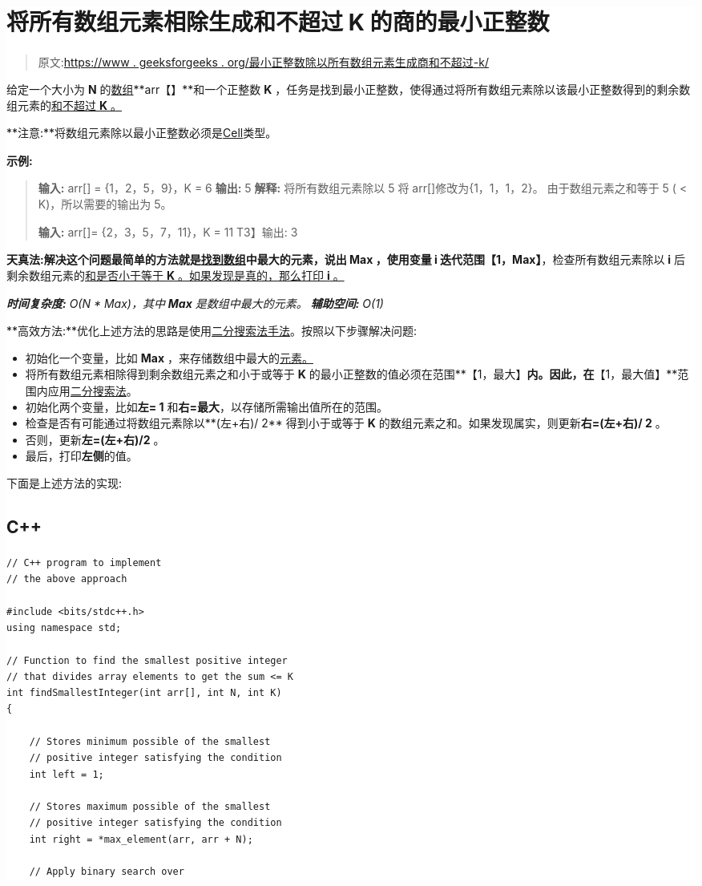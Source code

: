 # 将所有数组元素相除生成和不超过 K 的商的最小正整数

> 原文:[https://www . geeksforgeeks . org/最小正整数除以所有数组元素生成商和不超过-k/](https://www.geeksforgeeks.org/smallest-positive-integer-that-divides-all-array-elements-to-generate-quotients-with-sum-not-exceeding-k/)

给定一个大小为 **N** 的[数组](https://www.geeksforgeeks.org/array-data-structure/)**arr【】**和一个正整数 **K** ，任务是找到最小正整数，使得通过将所有数组元素除以该最小正整数得到的剩余数组元素的[和不超过 **K** 。](https://www.geeksforgeeks.org/program-find-sum-elements-given-array/)

**注意:**将数组元素除以最小正整数必须是[Cell](https://www.geeksforgeeks.org/ceil-floor-functions-cpp/)类型。

**示例:**

> **输入:** arr[] = {1，2，5，9}，K = 6
> **输出:** 5
> **解释:**
> 将所有数组元素除以 5 将 arr[]修改为{1，1，1，2}。
> 由于数组元素之和等于 5 ( < K)，所以需要的输出为 5。
> 
> **输入:** arr[]= {2，3，5，7，11}，K = 11
> T3】输出: 3

**天真法:**解决这个问题最简单的方法就是[找到数组](https://www.geeksforgeeks.org/how-to-find-the-maximum-element-of-an-array-using-stl-in-c/)中最大的元素，说出 **Max** ，使用变量 **i** 迭代范围**【1，Max】**，检查所有数组元素除以 **i** 后剩余数组元素的[和是否小于等于 **K** 。如果发现是真的，那么打印 **i** 。](https://www.geeksforgeeks.org/program-find-sum-elements-given-array/)

***时间复杂度:** O(N * Max)，其中 **Max** 是数组中最大的元素。*
***辅助空间:** O(1)*

**高效方法:**优化上述方法的思路是使用[二分搜索法手法](https://www.geeksforgeeks.org/binary-search/)。按照以下步骤解决问题:

*   初始化一个变量，比如 **Max** ，来存储数组中最大的[元素。](https://www.geeksforgeeks.org/how-to-find-the-maximum-element-of-an-array-using-stl-in-c/)
*   将所有数组元素相除得到剩余数组元素之和小于或等于 **K** 的最小正整数的值必须在范围**【1，最大】**内。因此，在**【1，最大值】**范围内应用[二分搜索法](https://www.geeksforgeeks.org/binary-search/)。
*   初始化两个变量，比如**左= 1** 和**右=最大**，以存储所需输出值所在的范围。
*   检查是否有可能通过将数组元素除以**(左+右)/ 2** 得到小于或等于 **K** 的数组元素之和。如果发现属实，则更新**右=(左+右)/ 2** 。
*   否则，更新**左=(左+右)/2** 。
*   最后，打印**左侧**的值。

下面是上述方法的实现:

## C++

```
// C++ program to implement
// the above approach

#include <bits/stdc++.h>
using namespace std;

// Function to find the smallest positive integer
// that divides array elements to get the sum <= K
int findSmallestInteger(int arr[], int N, int K)
{

    // Stores minimum possible of the smallest
    // positive integer satisfying the condition
    int left = 1;

    // Stores maximum possible of the smallest
    // positive integer satisfying the condition
    int right = *max_element(arr, arr + N);

    // Apply binary search over
```